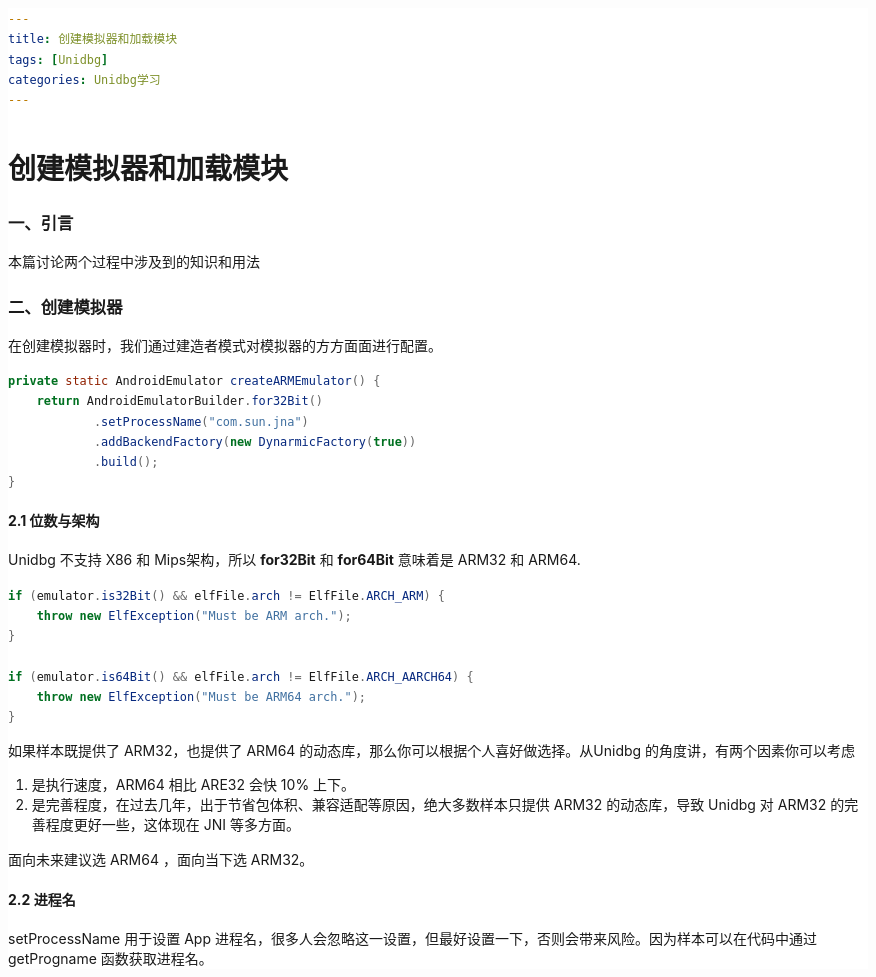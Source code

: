 ```yaml
---
title: 创建模拟器和加载模块
tags: [Unidbg]
categories: Unidbg学习
---
```


# 创建模拟器和加载模块

### 一、引言

本篇讨论两个过程中涉及到的知识和用法



### 二、创建模拟器

在创建模拟器时，我们通过建造者模式对模拟器的方方面面进行配置。

```Java
private static AndroidEmulator createARMEmulator() {
    return AndroidEmulatorBuilder.for32Bit()
            .setProcessName("com.sun.jna")
            .addBackendFactory(new DynarmicFactory(true))
            .build();
}
```



#### 2.1 位数与架构

Unidbg 不支持 X86 和 Mips架构，所以 **for32Bit** 和 **for64Bit** 意味着是 ARM32 和 ARM64.

```Java
if (emulator.is32Bit() && elfFile.arch != ElfFile.ARCH_ARM) {
    throw new ElfException("Must be ARM arch.");
}

if (emulator.is64Bit() && elfFile.arch != ElfFile.ARCH_AARCH64) {
    throw new ElfException("Must be ARM64 arch.");
}
```

如果样本既提供了 ARM32，也提供了 ARM64 的动态库，那么你可以根据个人喜好做选择。从Unidbg 的角度讲，有两个因素你可以考虑

1. 是执行速度，ARM64 相比 ARE32 会快 10% 上下。
2. 是完善程度，在过去几年，出于节省包体积、兼容适配等原因，绝大多数样本只提供 ARM32 的动态库，导致 Unidbg 对 ARM32 的完善程度更好一些，这体现在 JNI 等多方面。

面向未来建议选 ARM64 ，面向当下选 ARM32。



#### 2.2 进程名

setProcessName 用于设置 App 进程名，很多人会忽略这一设置，但最好设置一下，否则会带来风险。因为样本可以在代码中通过 getProgname 函数获取进程名。
